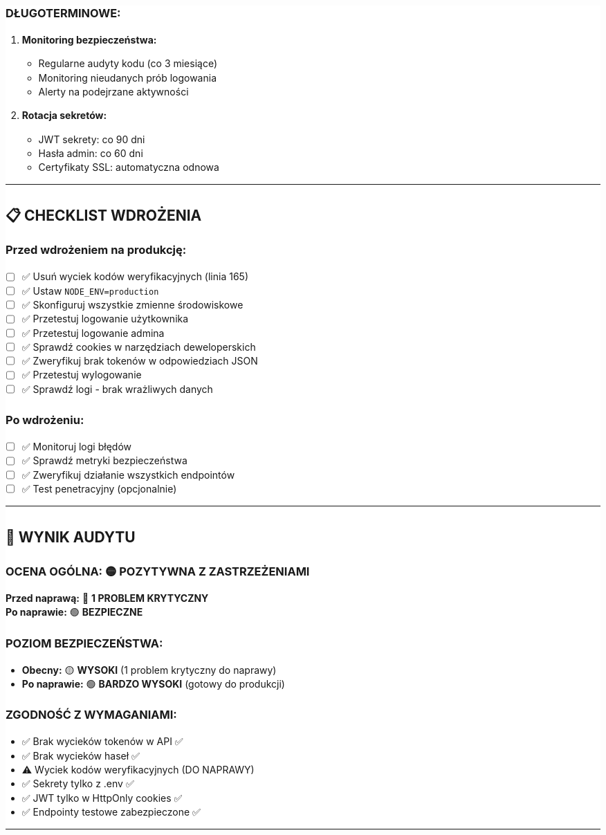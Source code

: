 ### DŁUGOTERMINOWE:

1. **Monitoring bezpieczeństwa:**
   - Regularne audyty kodu (co 3 miesiące)
   - Monitoring nieudanych prób logowania
   - Alerty na podejrzane aktywności

2. **Rotacja sekretów:**
   - JWT sekrety: co 90 dni
   - Hasła admin: co 60 dni
   - Certyfikaty SSL: automatyczna odnowa

---

## 📋 CHECKLIST WDROŻENIA

### Przed wdrożeniem na produkcję:

- [ ] ✅ Usuń wyciek kodów weryfikacyjnych (linia 165)
- [ ] ✅ Ustaw `NODE_ENV=production`
- [ ] ✅ Skonfiguruj wszystkie zmienne środowiskowe
- [ ] ✅ Przetestuj logowanie użytkownika
- [ ] ✅ Przetestuj logowanie admina
- [ ] ✅ Sprawdź cookies w narzędziach deweloperskich
- [ ] ✅ Zweryfikuj brak tokenów w odpowiedziach JSON
- [ ] ✅ Przetestuj wylogowanie
- [ ] ✅ Sprawdź logi - brak wrażliwych danych

### Po wdrożeniu:

- [ ] ✅ Monitoruj logi błędów
- [ ] ✅ Sprawdź metryki bezpieczeństwa
- [ ] ✅ Zweryfikuj działanie wszystkich endpointów
- [ ] ✅ Test penetracyjny (opcjonalnie)

---

## 🎯 WYNIK AUDYTU

### OCENA OGÓLNA: 🟡 **POZYTYWNA Z ZASTRZEŻENIAMI**

**Przed naprawą:** 🔴 **1 PROBLEM KRYTYCZNY**  
**Po naprawie:** 🟢 **BEZPIECZNE**  

### POZIOM BEZPIECZEŃSTWA:
- **Obecny:** 🟡 **WYSOKI** (1 problem krytyczny do naprawy)
- **Po naprawie:** 🟢 **BARDZO WYSOKI** (gotowy do produkcji)

### ZGODNOŚĆ Z WYMAGANIAMI:
- ✅ Brak wycieków tokenów w API ✅
- ✅ Brak wycieków haseł ✅
- ⚠️ Wyciek kodów weryfikacyjnych (DO NAPRAWY)
- ✅ Sekrety tylko z .env ✅
- ✅ JWT tylko w HttpOnly cookies ✅
- ✅ Endpointy testowe zabezpieczone ✅

---